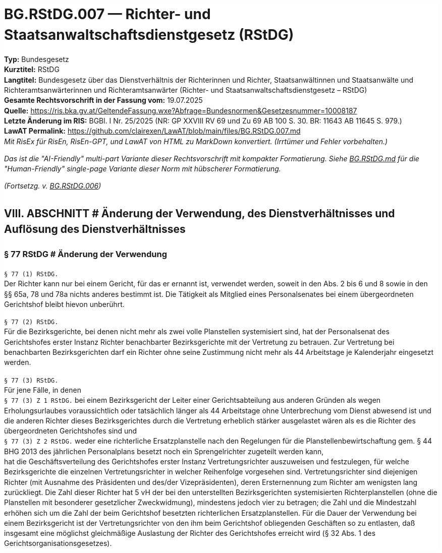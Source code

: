 # BG.RStDG.007 — Richter- und Staatsanwaltschaftsdienstgesetz (RStDG)
**Typ:** Bundesgesetz  
**Kurztitel:** RStDG  
**Langtitel:** Bundesgesetz über das Dienstverhältnis der Richterinnen und Richter, Staatsanwältinnen und Staatsanwälte und Richteramtsanwärterinnen und Richteramtsanwärter (Richter- und Staatsanwaltschaftsdienstgesetz – RStDG)  
**Gesamte Rechtsvorschrift in der Fassung vom:** 19.07.2025  
**Quelle:** https://ris.bka.gv.at/GeltendeFassung.wxe?Abfrage=Bundesnormen&Gesetzesnummer=10008187  
**Letzte Änderung im RIS:** BGBl. I Nr. 25/2025 (NR: GP XXVIII RV 69 und Zu 69 AB 100 S. 30. BR: 11643 AB 11645 S. 979.)  
**LawAT Permalink:** https://github.com/clairexen/LawAT/blob/main/files/BG.RStDG.007.md  
*Mit RisEx für RisEn, RisEn-GPT, und LawAT von HTML zu MarkDown konvertiert. (Irrtümer und Fehler vorbehalten.)*

*Das ist die "AI-Friendly" multi-part Variante dieser Rechtsvorschrift mit kompakter Formatierung. Siehe [BG.RStDG.md](BG.RStDG.md) für die "Human-Friendly" single-page Variante dieser Norm mit hübscherer Formatierung.*

*(Fortsetzg. v. [BG.RStDG.006](BG.RStDG.006.md))*

## VIII. ABSCHNITT # Änderung der Verwendung, des Dienstverhältnisses und Auflösung des Dienstverhältnisses

### § 77 RStDG # Änderung der Verwendung

`§ 77 (1) RStDG.`  
Der Richter kann nur bei einem Gericht, für das er ernannt ist, verwendet werden, soweit in den Abs. 2 bis 6 und 8 sowie in den §§ 65a, 78 und 78a nichts anderes bestimmt ist. Die Tätigkeit als Mitglied eines Personalsenates bei einem übergeordneten Gerichtshof bleibt hievon unberührt.

`§ 77 (2) RStDG.`  
Für die Bezirksgerichte, bei denen nicht mehr als zwei volle Planstellen systemisiert sind, hat der Personalsenat des Gerichtshofes erster Instanz Richter benachbarter Bezirksgerichte mit der Vertretung zu betrauen. Zur Vertretung bei benachbarten Bezirksgerichten darf ein Richter ohne seine Zustimmung nicht mehr als 44 Arbeitstage je Kalenderjahr eingesetzt werden.

`§ 77 (3) RStDG.`  
Für jene Fälle, in denen  
`§ 77 (3) Z 1 RStDG.`
bei einem Bezirksgericht der Leiter einer Gerichtsabteilung aus anderen Gründen als wegen Erholungsurlaubes voraussichtlich oder tatsächlich länger als 44 Arbeitstage ohne Unterbrechung vom Dienst abwesend ist und die anderen Richter dieses Bezirksgerichtes durch die Vertretung erheblich stärker ausgelastet wären als es die Richter des übergeordneten Gerichtshofes sind und  
`§ 77 (3) Z 2 RStDG.`
weder eine richterliche Ersatzplanstelle nach den Regelungen für die Planstellenbewirtschaftung gem. § 44 BHG 2013 des jährlichen Personalplans besetzt noch ein Sprengelrichter zugeteilt werden kann,  
hat die Geschäftsverteilung des Gerichtshofes erster Instanz Vertretungsrichter auszuweisen und festzulegen, für welche Bezirksgerichte die einzelnen Vertretungsrichter in welcher Reihenfolge vorgesehen sind. Vertretungsrichter sind diejenigen Richter (mit Ausnahme des Präsidenten und des/der Vizepräsidenten), deren Ersternennung zum Richter am wenigsten lang zurückliegt. Die Zahl dieser Richter hat 5 vH der bei den unterstellten Bezirksgerichten systemisierten Richterplanstellen (ohne die Planstellen mit besonderer gesetzlicher Zweckwidmung), mindestens jedoch vier zu betragen; die Zahl und die Mindestzahl erhöhen sich um die Zahl der beim Gerichtshof besetzten richterlichen Ersatzplanstellen. Für die Dauer der Verwendung bei einem Bezirksgericht ist der Vertretungsrichter von den ihm beim Gerichtshof obliegenden Geschäften so zu entlasten, daß insgesamt eine möglichst gleichmäßige Auslastung der Richter des Gerichtshofes erreicht wird (§ 32 Abs. 1 des Gerichtsorganisationsgesetzes).
